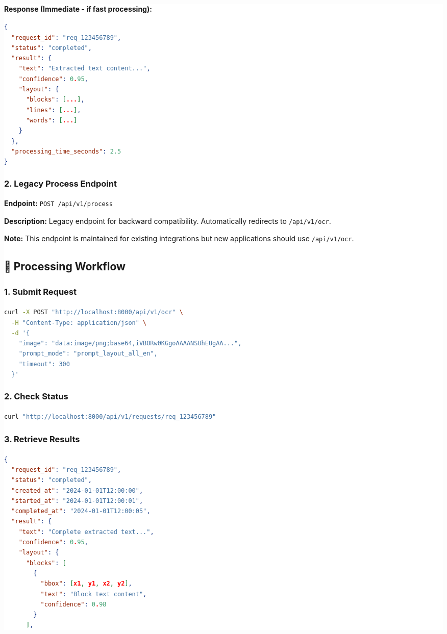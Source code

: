 **Response (Immediate - if fast processing):**
```json
{
  "request_id": "req_123456789",
  "status": "completed",
  "result": {
    "text": "Extracted text content...",
    "confidence": 0.95,
    "layout": {
      "blocks": [...],
      "lines": [...],
      "words": [...]
    }
  },
  "processing_time_seconds": 2.5
}
```

### 2. Legacy Process Endpoint

**Endpoint:** `POST /api/v1/process`

**Description:** Legacy endpoint for backward compatibility. Automatically redirects to `/api/v1/ocr`.

**Note:** This endpoint is maintained for existing integrations but new applications should use `/api/v1/ocr`.

## 🔄 Processing Workflow

### 1. Submit Request
```bash
curl -X POST "http://localhost:8000/api/v1/ocr" \
  -H "Content-Type: application/json" \
  -d '{
    "image": "data:image/png;base64,iVBORw0KGgoAAAANSUhEUgAA...",
    "prompt_mode": "prompt_layout_all_en",
    "timeout": 300
  }'
```

### 2. Check Status
```bash
curl "http://localhost:8000/api/v1/requests/req_123456789"
```

### 3. Retrieve Results
```json
{
  "request_id": "req_123456789",
  "status": "completed",
  "created_at": "2024-01-01T12:00:00",
  "started_at": "2024-01-01T12:00:01",
  "completed_at": "2024-01-01T12:00:05",
  "result": {
    "text": "Complete extracted text...",
    "confidence": 0.95,
    "layout": {
      "blocks": [
        {
          "bbox": [x1, y1, x2, y2],
          "text": "Block text content",
          "confidence": 0.98
        }
      ],
```